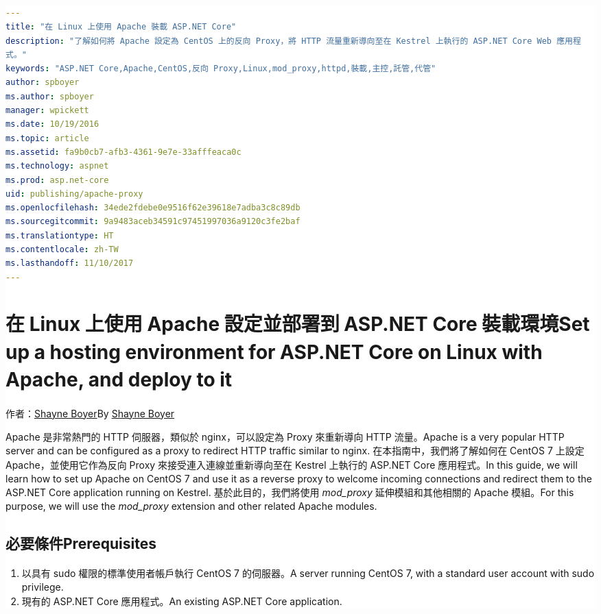 ```yaml
---
title: "在 Linux 上使用 Apache 裝載 ASP.NET Core"
description: "了解如何將 Apache 設定為 CentOS 上的反向 Proxy，將 HTTP 流量重新導向至在 Kestrel 上執行的 ASP.NET Core Web 應用程式。"
keywords: "ASP.NET Core,Apache,CentOS,反向 Proxy,Linux,mod_proxy,httpd,裝載,主控,託管,代管"
author: spboyer
ms.author: spboyer
manager: wpickett
ms.date: 10/19/2016
ms.topic: article
ms.assetid: fa9b0cb7-afb3-4361-9e7e-33afffeaca0c
ms.technology: aspnet
ms.prod: asp.net-core
uid: publishing/apache-proxy
ms.openlocfilehash: 34ede2fdebe0e9516f62e39618e7adba3c8c89db
ms.sourcegitcommit: 9a9483aceb34591c97451997036a9120c3fe2baf
ms.translationtype: HT
ms.contentlocale: zh-TW
ms.lasthandoff: 11/10/2017
---
```

# <a name="set-up-a-hosting-environment-for-aspnet-core-on-linux-with-apache-and-deploy-to-it"></a><span data-ttu-id="b0c5b-104">在 Linux 上使用 Apache 設定並部署到 ASP.NET Core 裝載環境</span><span class="sxs-lookup"><span data-stu-id="b0c5b-104">Set up a hosting environment for ASP.NET Core on Linux with Apache, and deploy to it</span></span>

<span data-ttu-id="b0c5b-105">作者：[Shayne Boyer](https://github.com/spboyer)</span><span class="sxs-lookup"><span data-stu-id="b0c5b-105">By [Shayne Boyer](https://github.com/spboyer)</span></span>

<span data-ttu-id="b0c5b-106">Apache 是非常熱門的 HTTP 伺服器，類似於 nginx，可以設定為 Proxy 來重新導向 HTTP 流量。</span><span class="sxs-lookup"><span data-stu-id="b0c5b-106">Apache is a very popular HTTP server and can be configured as a proxy to redirect HTTP traffic similar to nginx.</span></span> <span data-ttu-id="b0c5b-107">在本指南中，我們將了解如何在 CentOS 7 上設定 Apache，並使用它作為反向 Proxy 來接受連入連線並重新導向至在 Kestrel 上執行的 ASP.NET Core 應用程式。</span><span class="sxs-lookup"><span data-stu-id="b0c5b-107">In this guide, we will learn how to set up Apache on CentOS 7 and use it as a reverse proxy to welcome incoming connections and redirect them to the ASP.NET Core application running on Kestrel.</span></span> <span data-ttu-id="b0c5b-108">基於此目的，我們將使用 *mod_proxy* 延伸模組和其他相關的 Apache 模組。</span><span class="sxs-lookup"><span data-stu-id="b0c5b-108">For this purpose, we will use the *mod_proxy* extension and other related Apache modules.</span></span>

## <a name="prerequisites"></a><span data-ttu-id="b0c5b-109">必要條件</span><span class="sxs-lookup"><span data-stu-id="b0c5b-109">Prerequisites</span></span>

1. <span data-ttu-id="b0c5b-110">以具有 sudo 權限的標準使用者帳戶執行 CentOS 7 的伺服器。</span><span class="sxs-lookup"><span data-stu-id="b0c5b-110">A server running CentOS 7, with a standard user account with sudo privilege.</span></span>
2. <span data-ttu-id="b0c5b-111">現有的 ASP.NET Core 應用程式。</span><span class="sxs-lookup"><span data-stu-id="b0c5b-111">An existing ASP.NET Core application.</span></span> 
